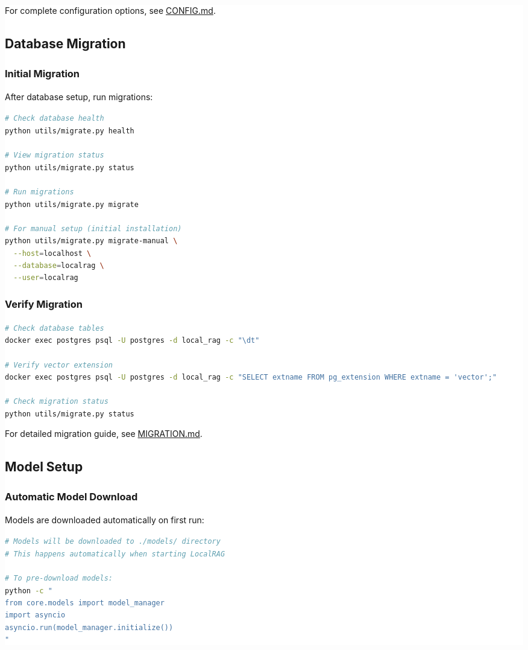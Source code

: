 For complete configuration options, see [CONFIG.md](CONFIG.md).

## Database Migration

### Initial Migration

After database setup, run migrations:

```bash
# Check database health
python utils/migrate.py health

# View migration status
python utils/migrate.py status

# Run migrations
python utils/migrate.py migrate

# For manual setup (initial installation)
python utils/migrate.py migrate-manual \
  --host=localhost \
  --database=localrag \
  --user=localrag
```

### Verify Migration

```bash
# Check database tables
docker exec postgres psql -U postgres -d local_rag -c "\dt"

# Verify vector extension
docker exec postgres psql -U postgres -d local_rag -c "SELECT extname FROM pg_extension WHERE extname = 'vector';"

# Check migration status
python utils/migrate.py status
```

For detailed migration guide, see [MIGRATION.md](MIGRATION.md).

## Model Setup

### Automatic Model Download

Models are downloaded automatically on first run:

```bash
# Models will be downloaded to ./models/ directory
# This happens automatically when starting LocalRAG

# To pre-download models:
python -c "
from core.models import model_manager
import asyncio
asyncio.run(model_manager.initialize())
"
```
